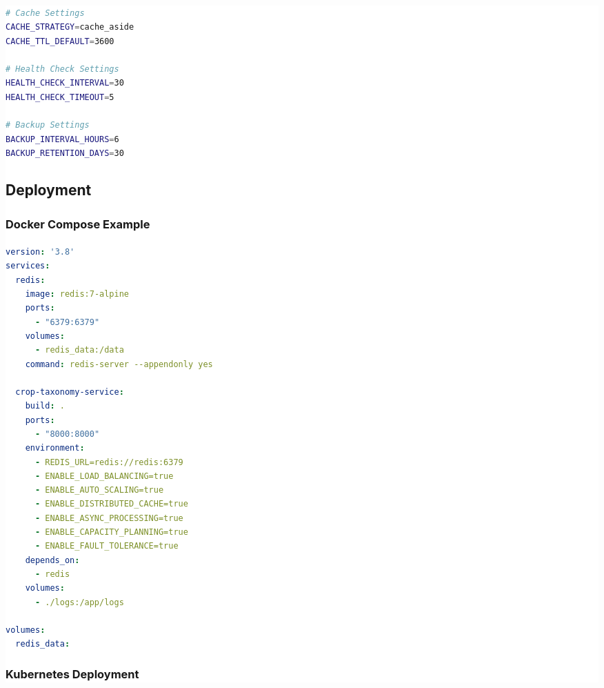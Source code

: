 ```bash
# Cache Settings
CACHE_STRATEGY=cache_aside
CACHE_TTL_DEFAULT=3600

# Health Check Settings
HEALTH_CHECK_INTERVAL=30
HEALTH_CHECK_TIMEOUT=5

# Backup Settings
BACKUP_INTERVAL_HOURS=6
BACKUP_RETENTION_DAYS=30
```

## Deployment

### Docker Compose Example

```yaml
version: '3.8'
services:
  redis:
    image: redis:7-alpine
    ports:
      - "6379:6379"
    volumes:
      - redis_data:/data
    command: redis-server --appendonly yes

  crop-taxonomy-service:
    build: .
    ports:
      - "8000:8000"
    environment:
      - REDIS_URL=redis://redis:6379
      - ENABLE_LOAD_BALANCING=true
      - ENABLE_AUTO_SCALING=true
      - ENABLE_DISTRIBUTED_CACHE=true
      - ENABLE_ASYNC_PROCESSING=true
      - ENABLE_CAPACITY_PLANNING=true
      - ENABLE_FAULT_TOLERANCE=true
    depends_on:
      - redis
    volumes:
      - ./logs:/app/logs

volumes:
  redis_data:
```

### Kubernetes Deployment
